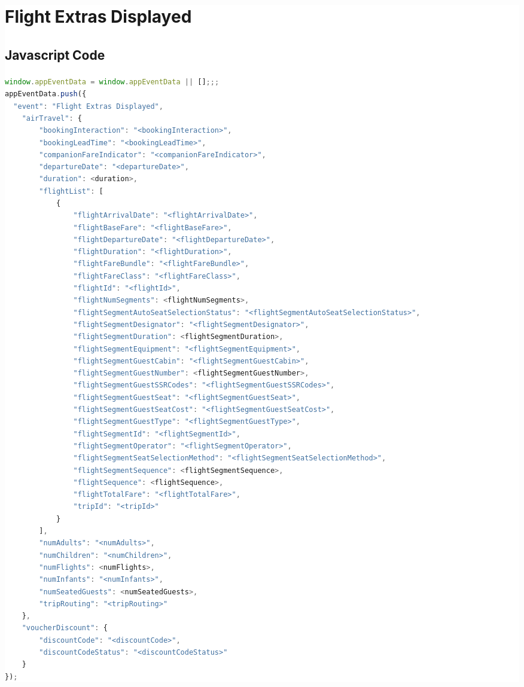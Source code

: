 # Flight Extras Displayed

### 

## Javascript Code
```js
window.appEventData = window.appEventData || [];;;
appEventData.push({
  "event": "Flight Extras Displayed",
    "airTravel": {
        "bookingInteraction": "<bookingInteraction>",
        "bookingLeadTime": "<bookingLeadTime>",
        "companionFareIndicator": "<companionFareIndicator>",
        "departureDate": "<departureDate>",
        "duration": <duration>,
        "flightList": [
            {
                "flightArrivalDate": "<flightArrivalDate>",
                "flightBaseFare": "<flightBaseFare>",
                "flightDepartureDate": "<flightDepartureDate>",
                "flightDuration": "<flightDuration>",
                "flightFareBundle": "<flightFareBundle>",
                "flightFareClass": "<flightFareClass>",
                "flightId": "<flightId>",
                "flightNumSegments": <flightNumSegments>,
                "flightSegmentAutoSeatSelectionStatus": "<flightSegmentAutoSeatSelectionStatus>",
                "flightSegmentDesignator": "<flightSegmentDesignator>",
                "flightSegmentDuration": <flightSegmentDuration>,
                "flightSegmentEquipment": "<flightSegmentEquipment>",
                "flightSegmentGuestCabin": "<flightSegmentGuestCabin>",
                "flightSegmentGuestNumber": <flightSegmentGuestNumber>,
                "flightSegmentGuestSSRCodes": "<flightSegmentGuestSSRCodes>",
                "flightSegmentGuestSeat": "<flightSegmentGuestSeat>",
                "flightSegmentGuestSeatCost": "<flightSegmentGuestSeatCost>",
                "flightSegmentGuestType": "<flightSegmentGuestType>",
                "flightSegmentId": "<flightSegmentId>",
                "flightSegmentOperator": "<flightSegmentOperator>",
                "flightSegmentSeatSelectionMethod": "<flightSegmentSeatSelectionMethod>",
                "flightSegmentSequence": <flightSegmentSequence>,
                "flightSequence": <flightSequence>,
                "flightTotalFare": "<flightTotalFare>",
                "tripId": "<tripId>"
            }
        ],
        "numAdults": "<numAdults>",
        "numChildren": "<numChildren>",
        "numFlights": <numFlights>,
        "numInfants": "<numInfants>",
        "numSeatedGuests": <numSeatedGuests>,
        "tripRouting": "<tripRouting>"
    },
    "voucherDiscount": {
        "discountCode": "<discountCode>",
        "discountCodeStatus": "<discountCodeStatus>"
    }
});
```
